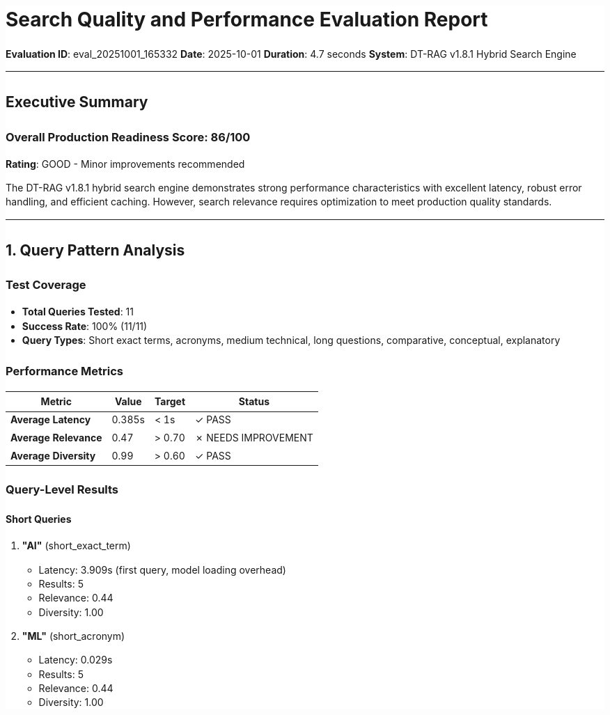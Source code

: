 # Search Quality and Performance Evaluation Report

**Evaluation ID**: eval_20251001_165332
**Date**: 2025-10-01
**Duration**: 4.7 seconds
**System**: DT-RAG v1.8.1 Hybrid Search Engine

---

## Executive Summary

### Overall Production Readiness Score: 86/100
**Rating**: GOOD - Minor improvements recommended

The DT-RAG v1.8.1 hybrid search engine demonstrates strong performance characteristics with excellent latency, robust error handling, and efficient caching. However, search relevance requires optimization to meet production quality standards.

---

## 1. Query Pattern Analysis

### Test Coverage
- **Total Queries Tested**: 11
- **Success Rate**: 100% (11/11)
- **Query Types**: Short exact terms, acronyms, medium technical, long questions, comparative, conceptual, explanatory

### Performance Metrics

| Metric | Value | Target | Status |
|--------|-------|--------|--------|
| **Average Latency** | 0.385s | < 1s | ✓ PASS |
| **Average Relevance** | 0.47 | > 0.70 | ✗ NEEDS IMPROVEMENT |
| **Average Diversity** | 0.99 | > 0.60 | ✓ PASS |

### Query-Level Results

#### Short Queries
1. **"AI"** (short_exact_term)
   - Latency: 3.909s (first query, model loading overhead)
   - Results: 5
   - Relevance: 0.44
   - Diversity: 1.00

2. **"ML"** (short_acronym)
   - Latency: 0.029s
   - Results: 5
   - Relevance: 0.44
   - Diversity: 1.00
